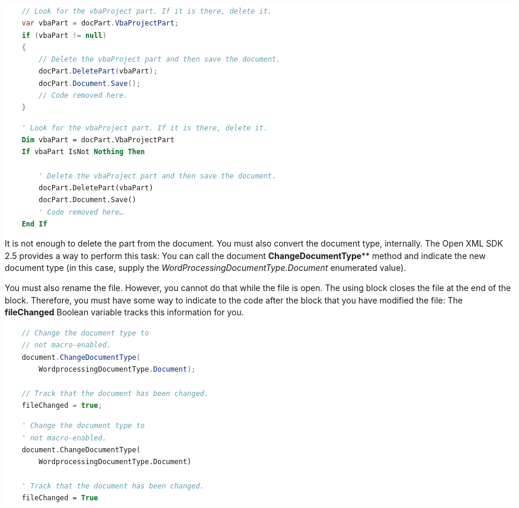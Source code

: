 ```csharp
    // Look for the vbaProject part. If it is there, delete it.
    var vbaPart = docPart.VbaProjectPart;
    if (vbaPart != null)
    {
        // Delete the vbaProject part and then save the document.
        docPart.DeletePart(vbaPart);
        docPart.Document.Save();
        // Code removed here.
    }
```

```vb
    ' Look for the vbaProject part. If it is there, delete it.
    Dim vbaPart = docPart.VbaProjectPart
    If vbaPart IsNot Nothing Then

        ' Delete the vbaProject part and then save the document.
        docPart.DeletePart(vbaPart)
        docPart.Document.Save()
        ' Code removed here…
    End If
```

It is not enough to delete the part from the document. You must also
convert the document type, internally. The Open XML SDK 2.5 provides a
way to perform this task: You can call the document <span sdata="cer"
target="M:DocumentFormat.OpenXml.Packaging.WordprocessingDocument.ChangeDocumentType(DocumentFormat.OpenXml.WordprocessingDocumentType)">**ChangeDocumentType**** method and indicate the
new document type (in this case, supply the
*WordProcessingDocumentType.Document* enumerated value).

You must also rename the file. However, you cannot do that while the
file is open. The using block closes the file at the end of the block.
Therefore, you must have some way to indicate to the code after the
block that you have modified the file: The **fileChanged** Boolean variable tracks this information
for you.

```csharp
    // Change the document type to
    // not macro-enabled.
    document.ChangeDocumentType(
        WordprocessingDocumentType.Document);

    // Track that the document has been changed.
    fileChanged = true;
```

```vb
    ' Change the document type to 
    ' not macro-enabled.
    document.ChangeDocumentType(
        WordprocessingDocumentType.Document)

    ' Track that the document has been changed.
    fileChanged = True
```
